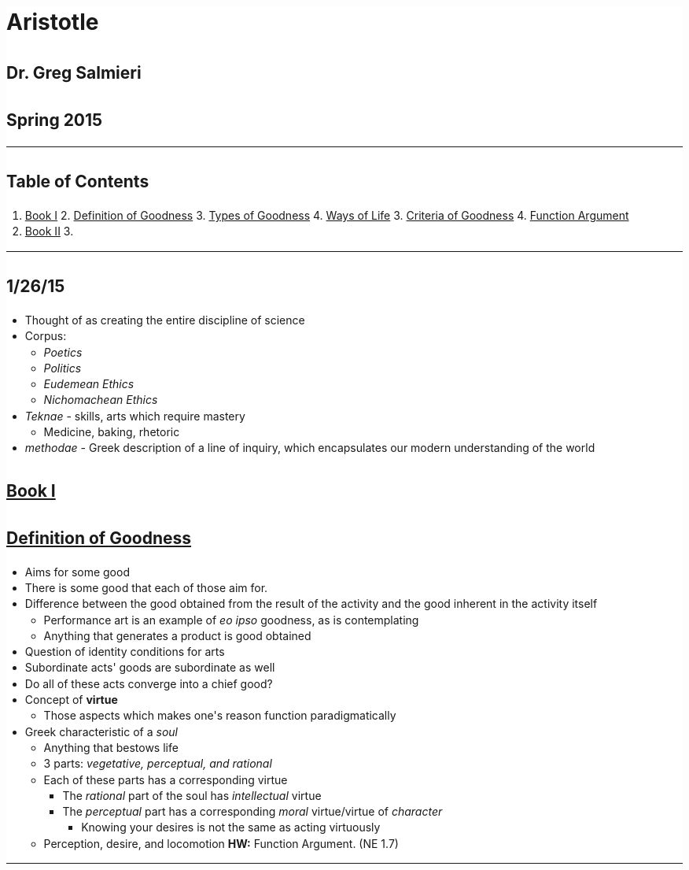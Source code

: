 # Aristotle
## Dr. Greg Salmieri
## Spring 2015

---
## Table of Contents

1. [Book I](#anchor1)
	2. [Definition of Goodness](#anchor1.1)
	3. [Types of Goodness](#anchor1.2)
	4. [Ways of Life](#anchor1.3)
	3. [Criteria of Goodness](#anchor1.4)
	4. [Function Argument](#anchor1.5)
2. [Book II](#anchor2)
	3. 

---

## 1/26/15

- Thought of as creating the entire discipline of science
- Corpus:
	- *Poetics*
	- *Politics*
	- *Eudemean Ethics*
	- *Nichomachean Ethics*	
- *Teknae* - skills, arts which require mastery
	- Medicine, baking, rhetoric
- *methodae* - Greek description of a line of inquiry, which encapsulates our modern understanding of the world

## [Book I](id:anchor1)

## [Definition of Goodness](id:anchor1.1)

- Aims for some good
- There is some good that each of those aim for.
- Difference between the good obtained from the result of the activity and the good inherent in the activity itself
	- Performance art is an example of *eo ipso* goodness, as is contemplating 
	- Anything that generates a product is good obtained
- Question of identity conditions for arts
- Subordinate acts' goods are subordinate as well
- Do all of these acts converge into a chief good?
- Concept of **virtue**
	- Those aspects which makes one's reason function paradigmatically
- Greek characteristic of a *soul*
	- Anything that bestows life
	- 3 parts: *vegetative, perceptual, and rational*
	- Each of these parts has a corresponding virtue
		- The *rational* part of the soul has *intellectual* virtue
		- The *perceptual* part has a corresponding *moral* virtue/virtue of *character*
			- Knowing your desires is not the same as acting virtuously
	- Perception, desire, and locomotion
**HW:** Function Argument. (NE 1.7)

---
